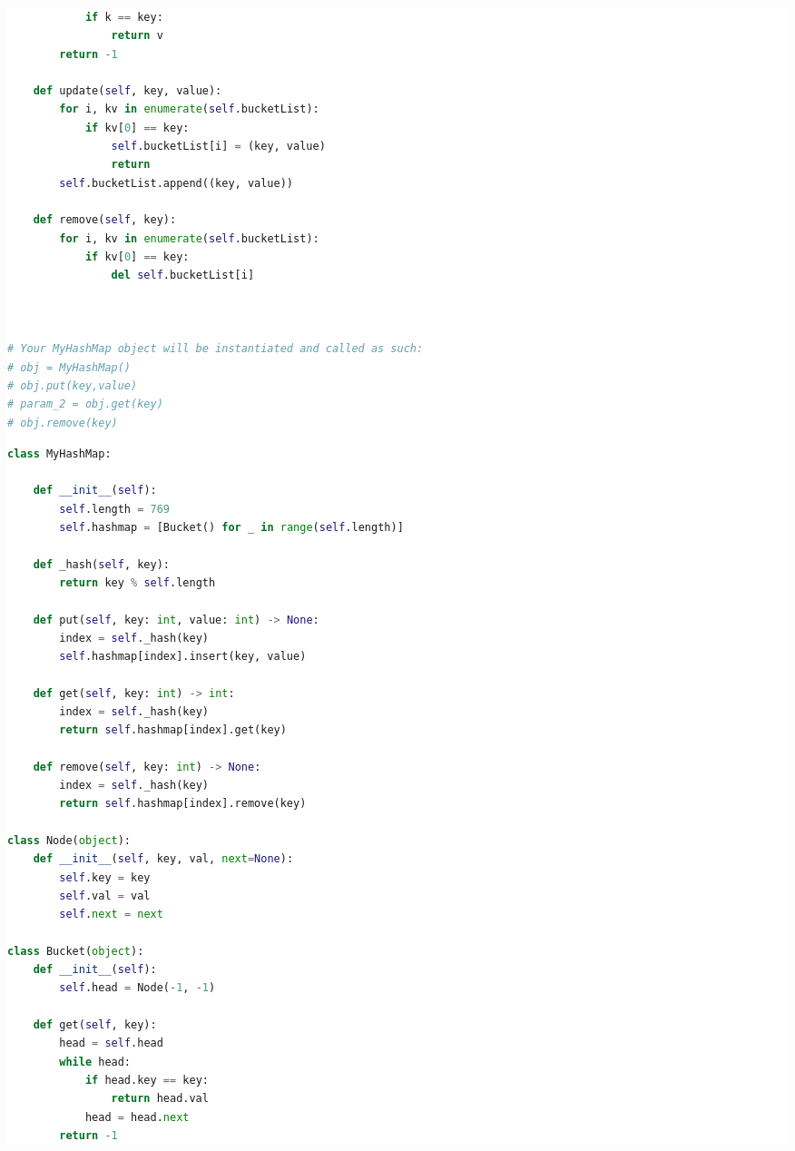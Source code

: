 ```python
            if k == key:
                return v
        return -1
    
    def update(self, key, value):
        for i, kv in enumerate(self.bucketList):
            if kv[0] == key:
                self.bucketList[i] = (key, value)
                return
        self.bucketList.append((key, value))
    
    def remove(self, key):
        for i, kv in enumerate(self.bucketList):
            if kv[0] == key:
                del self.bucketList[i]
        


# Your MyHashMap object will be instantiated and called as such:
# obj = MyHashMap()
# obj.put(key,value)
# param_2 = obj.get(key)
# obj.remove(key)
```

```python
class MyHashMap:

    def __init__(self):
        self.length = 769
        self.hashmap = [Bucket() for _ in range(self.length)]
    
    def _hash(self, key):
        return key % self.length

    def put(self, key: int, value: int) -> None:
        index = self._hash(key)
        self.hashmap[index].insert(key, value)

    def get(self, key: int) -> int:
        index = self._hash(key)
        return self.hashmap[index].get(key)
        
    def remove(self, key: int) -> None:
        index = self._hash(key)
        return self.hashmap[index].remove(key)

class Node(object):
    def __init__(self, key, val, next=None):
        self.key = key
        self.val = val
        self.next = next

class Bucket(object):
    def __init__(self):
        self.head = Node(-1, -1)
    
    def get(self, key):
        head = self.head
        while head:
            if head.key == key:
                return head.val
            head = head.next
        return -1
```